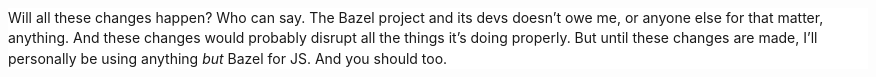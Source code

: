 Will all these changes happen? Who can say. The Bazel project and its devs doesn’t owe me, or anyone else for that matter, anything. And these changes would probably disrupt all the things it’s doing properly. But until these changes are made, I’ll personally be using anything _but_ Bazel for JS. And you should too.
